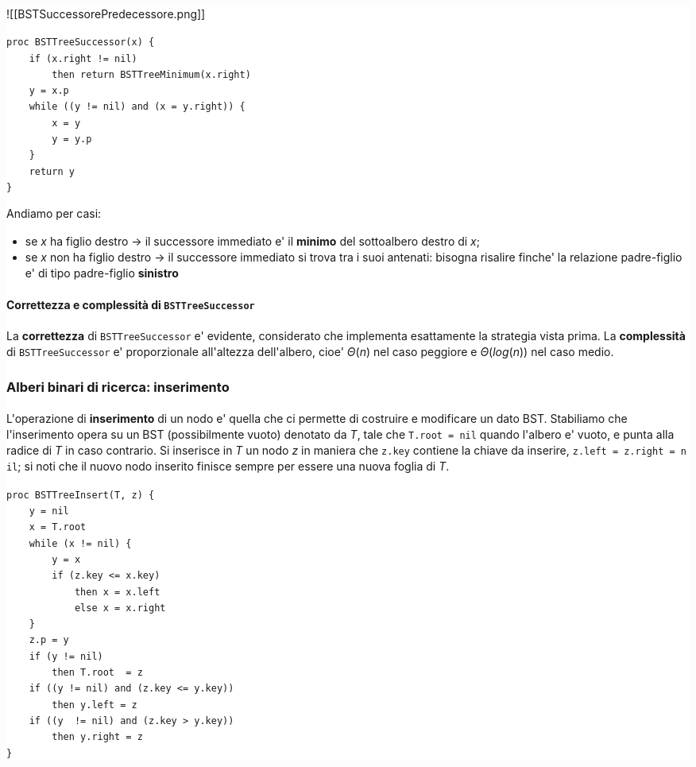 ![[BSTSuccessorePredecessore.png]]

``` Pseudocodice
proc BSTTreeSuccessor(x) {
	if (x.right != nil)
		then return BSTTreeMinimum(x.right)
	y = x.p
	while ((y != nil) and (x = y.right)) {
		x = y
		y = y.p
	}
	return y
}
```

Andiamo per casi:
- se $x$ ha figlio destro $\rightarrow$ il successore immediato e' il **minimo** del sottoalbero destro di $x$;
- se $x$ non ha figlio destro $\rightarrow$ il successore immediato si trova tra i suoi antenati: bisogna risalire finche' la relazione padre-figlio e' di tipo padre-figlio **sinistro**

#### Correttezza e complessità di `BSTTreeSuccessor`
La **correttezza** di `BSTTreeSuccessor` e' evidente, considerato che implementa esattamente la strategia vista prima. La **complessità** di `BSTTreeSuccessor` e' proporzionale all'altezza dell'albero, cioe' $\Theta(n)$ nel caso peggiore e $\Theta(log(n))$ nel caso medio.

### Alberi binari di ricerca: inserimento
L'operazione di **inserimento** di un nodo e' quella che ci permette di costruire e modificare un dato BST. Stabiliamo che l'inserimento opera su un BST (possibilmente vuoto) denotato da $T$, tale che `T.root = nil` quando l'albero e' vuoto, e punta alla radice di $T$ in caso contrario. Si inserisce in $T$ un nodo $z$ in maniera che `z.key` contiene la chiave da inserire, `z.left = z.right = nil`; si noti che il nuovo nodo inserito finisce sempre per essere una nuova foglia di $T$.

``` Pseudocodice
proc BSTTreeInsert(T, z) {
	y = nil
	x = T.root
	while (x != nil) {
		y = x
		if (z.key <= x.key)	
			then x = x.left
			else x = x.right
	}
	z.p = y
	if (y != nil)
		then T.root  = z
	if ((y != nil) and (z.key <= y.key))
		then y.left = z
	if ((y  != nil) and (z.key > y.key))
		then y.right = z
}
```
